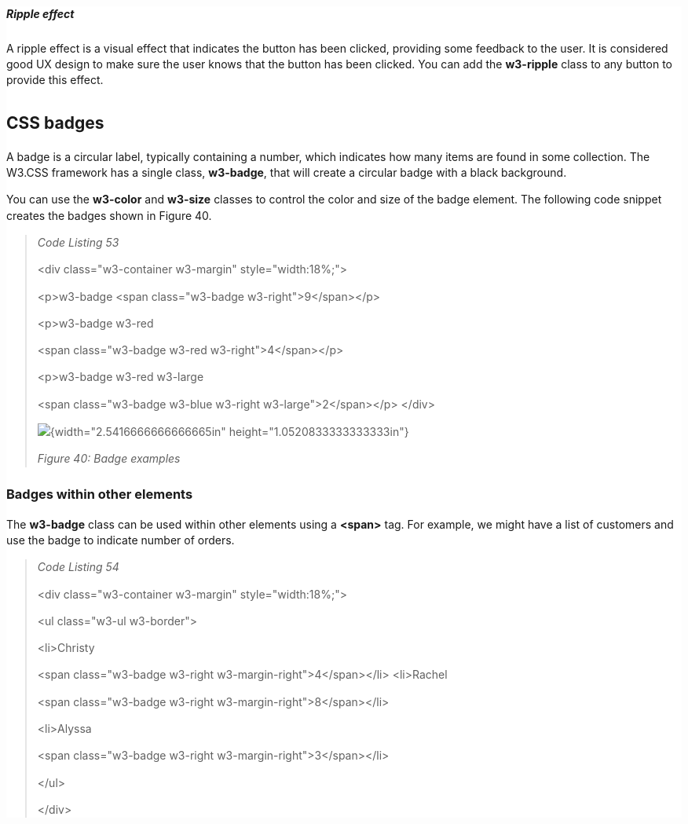 ##### Ripple effect 

A ripple effect is a visual effect that indicates the button has been
clicked, providing some feedback to the user. It is considered good UX
design to make sure the user knows that the button has been clicked. You
can add the **w3-ripple** class to any button to provide this effect.

## CSS badges 

A badge is a circular label, typically containing a number, which
indicates how many items are found in some collection. The W3.CSS
framework has a single class, **w3-badge**, that will create a circular
badge with a black background.

You can use the **w3-color** and **w3-size** classes to control the
color and size of the badge element. The following code snippet creates
the badges shown in Figure 40.

> *Code Listing 53*
>
> &lt;div class=&quot;w3-container w3-margin&quot; style=&quot;width:18%;&quot;&gt;
>
> &lt;p&gt;w3-badge &lt;span class=&quot;w3-badge w3-right&quot;&gt;9&lt;/span&gt;&lt;/p&gt;
>
> &lt;p&gt;w3-badge w3-red
>
> &lt;span class=&quot;w3-badge w3-red w3-right&quot;&gt;4&lt;/span&gt;&lt;/p&gt;
>
> &lt;p&gt;w3-badge w3-red w3-large
>
> &lt;span class=&quot;w3-badge w3-blue w3-right w3-large&quot;&gt;2&lt;/span&gt;&lt;/p&gt;
> &lt;/div&gt;
>
> ![](./images/media/image50.jpg){width="2.5416666666666665in"
> height="1.0520833333333333in"}
>
> *Figure 40: Badge examples*

### Badges within other elements 

The **w3-badge** class can be used within other elements using a
**&lt;span&gt;** tag. For example, we might have a list of customers and use
the badge to indicate number of orders.

> *Code Listing 54*
>
> &lt;div class=&quot;w3-container w3-margin&quot; style=&quot;width:18%;&quot;&gt;
>
> &lt;ul class=&quot;w3-ul w3-border&quot;&gt;
>
> &lt;li&gt;Christy
>
> &lt;span class=&quot;w3-badge w3-right w3-margin-right&quot;&gt;4&lt;/span&gt;&lt;/li&gt;
> &lt;li&gt;Rachel
>
> &lt;span class=&quot;w3-badge w3-right w3-margin-right&quot;&gt;8&lt;/span&gt;&lt;/li&gt;
>
> &lt;li&gt;Alyssa
>
> &lt;span class=&quot;w3-badge w3-right w3-margin-right&quot;&gt;3&lt;/span&gt;&lt;/li&gt;
>
> &lt;/ul&gt;
>
> &lt;/div&gt;
